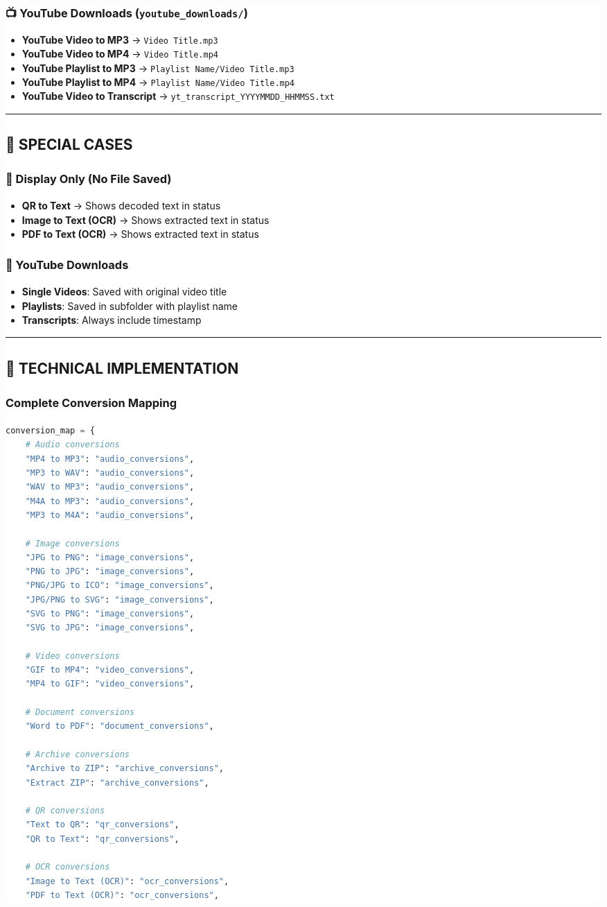 ### **📺 YouTube Downloads** (`youtube_downloads/`)
- **YouTube Video to MP3** → `Video Title.mp3`
- **YouTube Video to MP4** → `Video Title.mp4`
- **YouTube Playlist to MP3** → `Playlist Name/Video Title.mp3`
- **YouTube Playlist to MP4** → `Playlist Name/Video Title.mp4`
- **YouTube Video to Transcript** → `yt_transcript_YYYYMMDD_HHMMSS.txt`

---

## 🎨 **SPECIAL CASES**

### **📝 Display Only (No File Saved)**
- **QR to Text** → Shows decoded text in status
- **Image to Text (OCR)** → Shows extracted text in status  
- **PDF to Text (OCR)** → Shows extracted text in status

### **📁 YouTube Downloads**
- **Single Videos**: Saved with original video title
- **Playlists**: Saved in subfolder with playlist name
- **Transcripts**: Always include timestamp

---

## 🔧 **TECHNICAL IMPLEMENTATION**

### **Complete Conversion Mapping**
```python
conversion_map = {
    # Audio conversions
    "MP4 to MP3": "audio_conversions",
    "MP3 to WAV": "audio_conversions", 
    "WAV to MP3": "audio_conversions",
    "M4A to MP3": "audio_conversions",
    "MP3 to M4A": "audio_conversions",
    
    # Image conversions
    "JPG to PNG": "image_conversions",
    "PNG to JPG": "image_conversions",
    "PNG/JPG to ICO": "image_conversions",
    "JPG/PNG to SVG": "image_conversions",
    "SVG to PNG": "image_conversions",
    "SVG to JPG": "image_conversions",
    
    # Video conversions
    "GIF to MP4": "video_conversions",
    "MP4 to GIF": "video_conversions",
    
    # Document conversions
    "Word to PDF": "document_conversions",
    
    # Archive conversions
    "Archive to ZIP": "archive_conversions",
    "Extract ZIP": "archive_conversions",
    
    # QR conversions
    "Text to QR": "qr_conversions",
    "QR to Text": "qr_conversions",
    
    # OCR conversions
    "Image to Text (OCR)": "ocr_conversions",
    "PDF to Text (OCR)": "ocr_conversions",
```